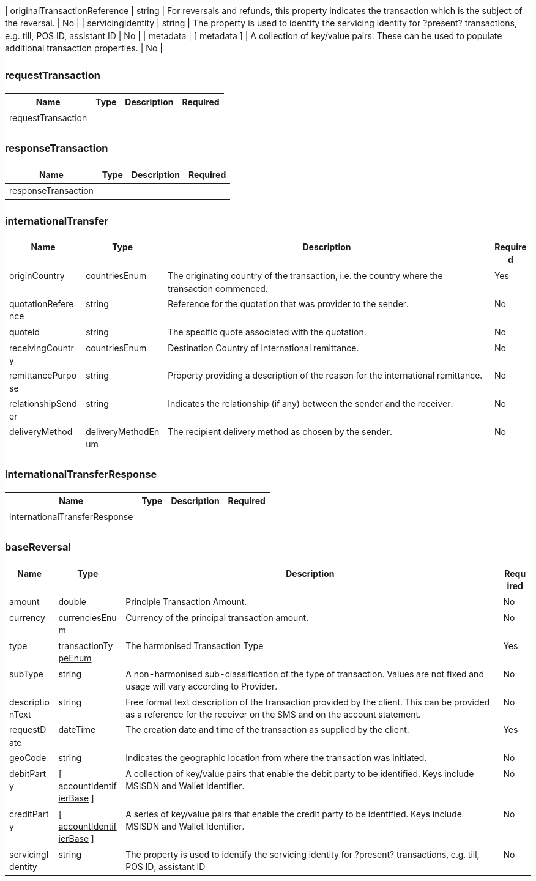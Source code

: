 | originalTransactionReference | string | For reversals and refunds, this property indicates the transaction which is the subject of the reversal. | No |
| servicingIdentity | string | The property is used to identify the servicing identity for ?present? transactions, e.g. till, POS ID, assistant ID | No |
| metadata | [ [metadata](#metadata) ] | A collection of key/value pairs. These can be used to populate additional transaction properties. | No |

### requestTransaction  

| Name | Type | Description | Required |
| ---- | ---- | ----------- | -------- |
| requestTransaction |  |  |  |

### responseTransaction  

| Name | Type | Description | Required |
| ---- | ---- | ----------- | -------- |
| responseTransaction |  |  |  |

### internationalTransfer  

| Name | Type | Description | Required |
| ---- | ---- | ----------- | -------- |
| originCountry | [countriesEnum](#countriesenum) | The originating country of the transaction, i.e. the country where the transaction commenced. | Yes |
| quotationReference | string | Reference for the quotation that was provider to the sender. | No |
| quoteId | string | The specific quote associated with the quotation. | No |
| receivingCountry | [countriesEnum](#countriesenum) | Destination Country of international remittance. | No |
| remittancePurpose | string | Property providing a description of the reason for the international remittance. | No |
| relationshipSender | string | Indicates the relationship (if any) between the sender and the receiver. | No |
| deliveryMethod | [deliveryMethodEnum](#deliverymethodenum) | The recipient delivery method as chosen by the sender. | No |

### internationalTransferResponse  

| Name | Type | Description | Required |
| ---- | ---- | ----------- | -------- |
| internationalTransferResponse |  |  |  |

### baseReversal  

| Name | Type | Description | Required |
| ---- | ---- | ----------- | -------- |
| amount | double | Principle Transaction Amount. | No |
| currency | [currenciesEnum](#currenciesenum) | Currency of the principal transaction amount. | No |
| type | [transactionTypeEnum](#transactiontypeenum) | The harmonised Transaction Type | Yes |
| subType | string | A non-harmonised sub-classification of the type of transaction. Values are not fixed and usage will vary according to Provider. | No |
| descriptionText | string | Free format text description of the transaction provided by the client. This can be provided as a reference for the receiver on the SMS and on the account statement. | No |
| requestDate | dateTime | The creation date and time of the transaction as supplied by the client. | Yes |
| geoCode | string | Indicates the geographic location from where the transaction was initiated. | No |
| debitParty | [ [accountIdentifierBase](#accountidentifierbase) ] | A collection of key/value pairs that enable the debit party to be identified. Keys include MSISDN and Wallet Identifier. | No |
| creditParty | [ [accountIdentifierBase](#accountidentifierbase) ] | A series of key/value pairs that enable the credit party to be identified. Keys include MSISDN and Wallet Identifier. | No |
| servicingIdentity | string | The property is used to identify the servicing identity for ?present? transactions, e.g. till, POS ID, assistant ID | No |